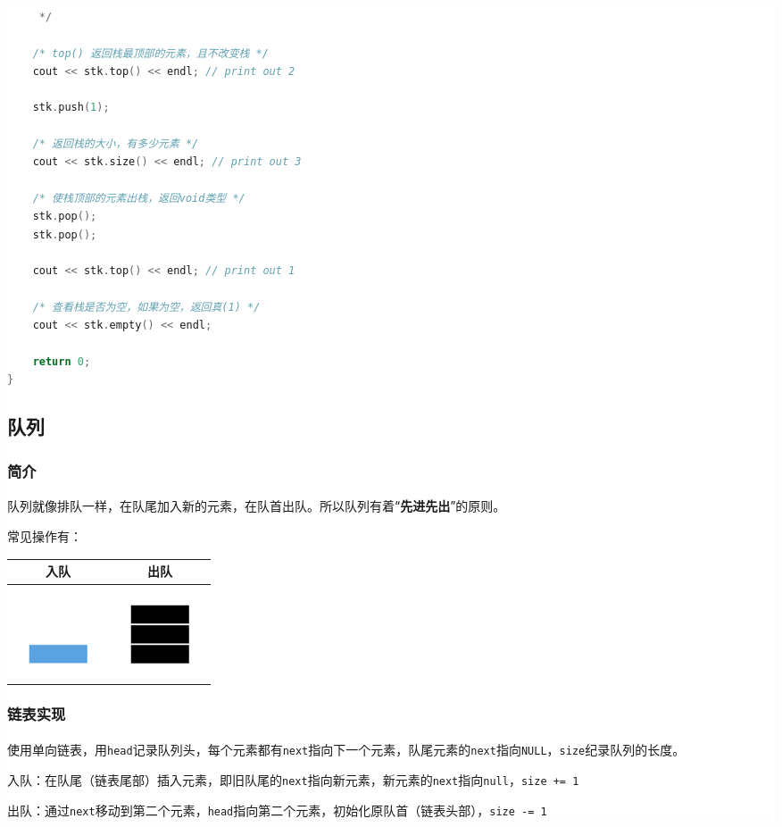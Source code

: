 ```cpp
	 */

    /* top() 返回栈最顶部的元素，且不改变栈 */
	cout << stk.top() << endl; // print out 2

	stk.push(1);

    /* 返回栈的大小，有多少元素 */
	cout << stk.size() << endl; // print out 3

    /* 使栈顶部的元素出栈，返回void类型 */
	stk.pop();
	stk.pop();

	cout << stk.top() << endl; // print out 1

    /* 查看栈是否为空，如果为空，返回真(1) */
	cout << stk.empty() << endl;

	return 0;
}
```


## 队列
### 简介
队列就像排队一样，在队尾加入新的元素，在队首出队。所以队列有着“**先进先出**”的原则。

常见操作有：

入队 | 出队
:---:|:---:
![queue_enqueue](queue_enqueue.gif) | ![queue_dequeue](queue_dequeue.gif)

### 链表实现
使用单向链表，用`head`记录队列头，每个元素都有`next`指向下一个元素，队尾元素的`next`指向`NULL`，`size`纪录队列的长度。

入队：在队尾（链表尾部）插入元素，即旧队尾的`next`指向新元素，新元素的`next`指向`null`，`size += 1`

出队：通过`next`移动到第二个元素，`head`指向第二个元素，初始化原队首（链表头部），`size -= 1`
